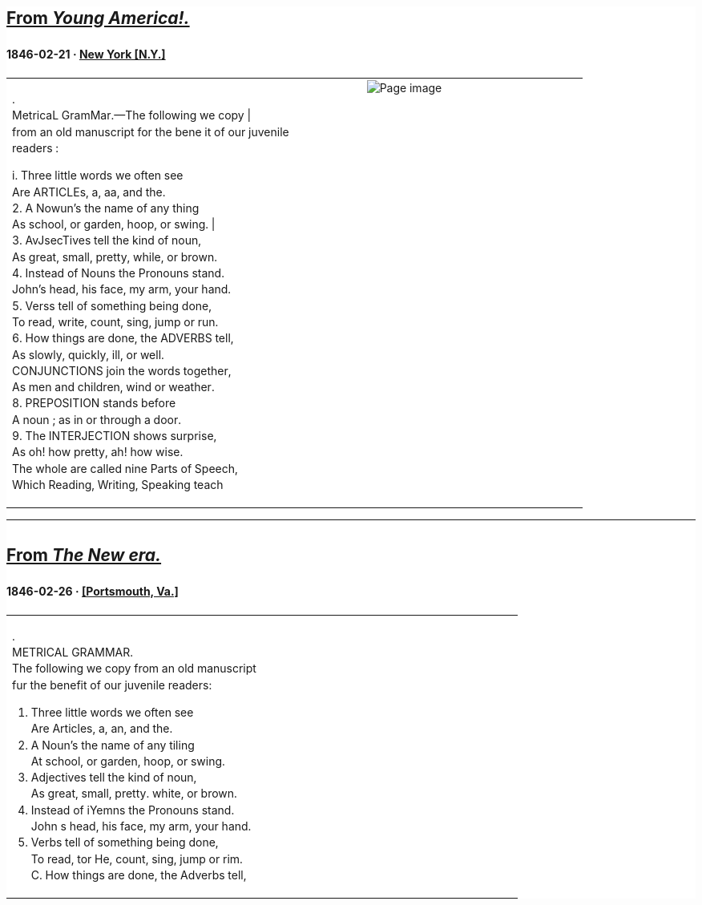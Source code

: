 ## [From _Young America!._](https://archive.org/details/sim_young-america_1846-02-21_2_48/page/n3/mode/1up?view=theater)

#### 1846-02-21 &middot; [New York [N.Y.]](http://dbpedia.org/resource/New_York_City)

<table style="width: 100%;"><tr><td style="width: 50%">

.  
MetricaL GramMar.—The following we copy |  
from an old manuscript for the bene it of our juvenile  
readers :  
  
i. Three little words we often see  
Are ARTICLEs, a, aa, and the.  
2. A Nowun’s the name of any thing  
As school, or garden, hoop, or swing. |  
3. AvJsecTives tell the kind of noun,  
As great, small, pretty, while, or brown.  
4. Instead of Nouns the Pronouns stand.  
John’s head, his face, my arm, your hand.  
5. Verss tell of something being done,  
To read, write, count, sing, jump or run.  
6. How things are done, the ADVERBS tell,  
As slowly, quickly, ill, or well.  
CONJUNCTIONS join the words together,  
As men and children, wind or weather.  
8. PREPOSITION stands before  
A noun ; as in or through a door.  
9. The INTERJECTION shows surprise,  
As oh! how pretty, ah! how wise.  
The whole are called nine Parts of Speech,  
Which Reading, Writing, Speaking teach
</td><td style="width: 50%; max-height: 75%; margin: auto; display: block;">
<img alt="Page image" src="https://iiif.archive.org/image/iiif/2/sim_young-america_1846-02-21_2_48%2Fsim_young-america_1846-02-21_2_48_jp2.zip%2Fsim_young-america_1846-02-21_2_48_jp2%2Fsim_young-america_1846-02-21_2_48_0003.jp2/pct:15.039062,56.743421,17.070312,16.260965/,600/0/default.jpg"/>
</td>
</tr></table>

---

## [From _The New era._](https://www.loc.gov/resource/sn86071753/1846-02-26/ed-1/?sp=4)

#### 1846-02-26 &middot; [[Portsmouth, Va.]](http://dbpedia.org/resource/Portsmouth%2C_Virginia)

<table style="width: 100%;"><tr><td style="width: 50%">

.  
METRICAL GRAMMAR.  
The following we copy from an old manuscript  
fur the benefit of our juvenile readers:  
1. Three little words we often see  
Are Articles, a, an, and the.  
2. A Noun’s the name of any tiling  
At school, or garden, hoop, or swing.  
3. Adjectives tell the kind of noun,  
As great, small, pretty. white, or brown.  
4. Instead of iYemns the Pronouns stand.  
John s head, his face, my arm, your hand.  
3. Verbs tell of something being done,  
To read, tor He, count, sing, jump or rim.  
C. How things are done, the Adverbs tell,  
